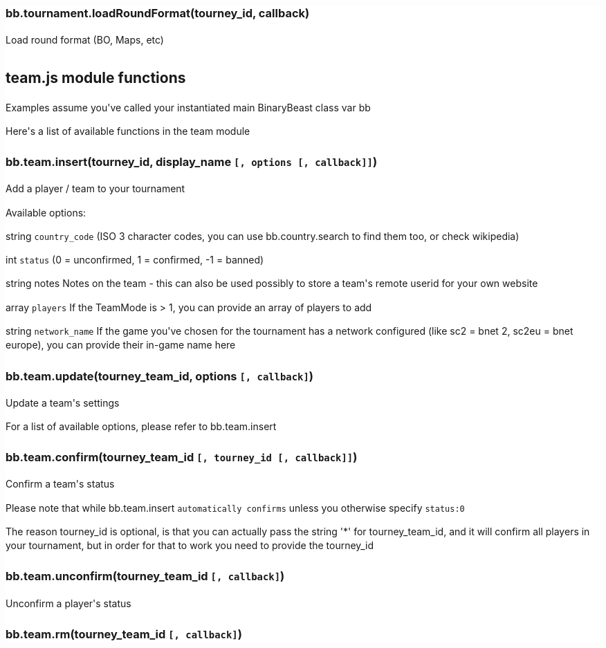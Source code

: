 ### bb.tournament.loadRoundFormat(tourney_id, callback)

Load round format (BO, Maps, etc)



## team.js module functions

Examples assume you've called your instantiated main BinaryBeast class var bb

Here's a list of available functions in the team module

### bb.team.insert(tourney_id, display_name `[, options [, callback]]`)

Add a player / team to your tournament

Available options:
  
  string `country_code`		(ISO 3 character codes, you can use bb.country.search to find them too, or check wikipedia)

  int    `status`               	(0 = unconfirmed, 1 = confirmed, -1 = banned)

  string notes                	Notes on the team - this can also be used possibly to store a team's remote userid for your own website

  array  `players`              	If the TeamMode is > 1, you can provide an array of players to add

  string `network_name`		If the game you've chosen for the tournament has a network configured (like sc2 = bnet 2, sc2eu = bnet europe), you can provide their in-game name here

### bb.team.update(tourney_team_id, options `[, callback]`)

Update a team's settings

For a list of available options, please refer to bb.team.insert


### bb.team.confirm(tourney_team_id `[, tourney_id [, callback]]`)

Confirm a team's status

Please note that while bb.team.insert `automatically confirms` unless you otherwise specify `status:0`

The reason tourney_id is optional, is that you can actually pass the string '*' for tourney_team_id, and it will confirm all players in your tournament, but in order for that to work you need to provide the tourney_id


### bb.team.unconfirm(tourney_team_id `[, callback]`)

Unconfirm a player's status


### bb.team.rm(tourney_team_id `[, callback]`)
